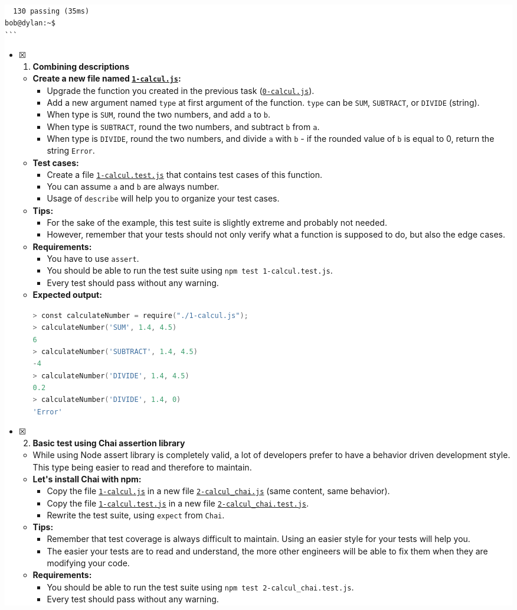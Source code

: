       130 passing (35ms)
    bob@dylan:~$
    ```

+ [x] 1. **Combining descriptions**
  + **Create a new file named [`1-calcul.js`](1-calcul.js):**
    + Upgrade the function you created in the previous task ([`0-calcul.js`](0-calcul.js)).
    + Add a new argument named `type` at first argument of the function. `type` can be `SUM`, `SUBTRACT`, or `DIVIDE` (string).
    + When type is `SUM`, round the two numbers, and add `a` to `b`.
    + When type is `SUBTRACT`, round the two numbers, and subtract `b` from `a`.
    + When type is `DIVIDE`, round the two numbers, and divide `a` with `b` - if the rounded value of `b` is equal to 0, return the string `Error`.
  + **Test cases:**
    + Create a file [`1-calcul.test.js`](1-calcul.test.js) that contains test cases of this function.
    + You can assume `a` and `b` are always number.
    + Usage of `describe` will help you to organize your test cases.
  + **Tips:**
    + For the sake of the example, this test suite is slightly extreme and probably not needed.
    + However, remember that your tests should not only verify what a function is supposed to do, but also the edge cases.
  + **Requirements:**
    + You have to use `assert`.
    + You should be able to run the test suite using `npm test 1-calcul.test.js`.
    + Every test should pass without any warning.
  + **Expected output:**
    ```powershell
    > const calculateNumber = require("./1-calcul.js");
    > calculateNumber('SUM', 1.4, 4.5)
    6
    > calculateNumber('SUBTRACT', 1.4, 4.5)
    -4
    > calculateNumber('DIVIDE', 1.4, 4.5)
    0.2
    > calculateNumber('DIVIDE', 1.4, 0)
    'Error'
    ```

+ [x] 2. **Basic test using Chai assertion library**
  + While using Node assert library is completely valid, a lot of developers prefer to have a behavior driven development style. This type being easier to read and therefore to maintain.
  + **Let's install Chai with npm:**
    + Copy the file [`1-calcul.js`](1-calcul.js) in a new file [`2-calcul_chai.js`](2-calcul_chai.js) (same content, same behavior).
    + Copy the file [`1-calcul.test.js`](1-calcul.test.js) in a new file [`2-calcul_chai.test.js`](2-calcul_chai.test.js).
    + Rewrite the test suite, using `expect` from `Chai`.
  + **Tips:**
    + Remember that test coverage is always difficult to maintain. Using an easier style for your tests will help you.
    + The easier your tests are to read and understand, the more other engineers will be able to fix them when they are modifying your code.
  + **Requirements:**
    + You should be able to run the test suite using `npm test 2-calcul_chai.test.js`.
    + Every test should pass without any warning.
